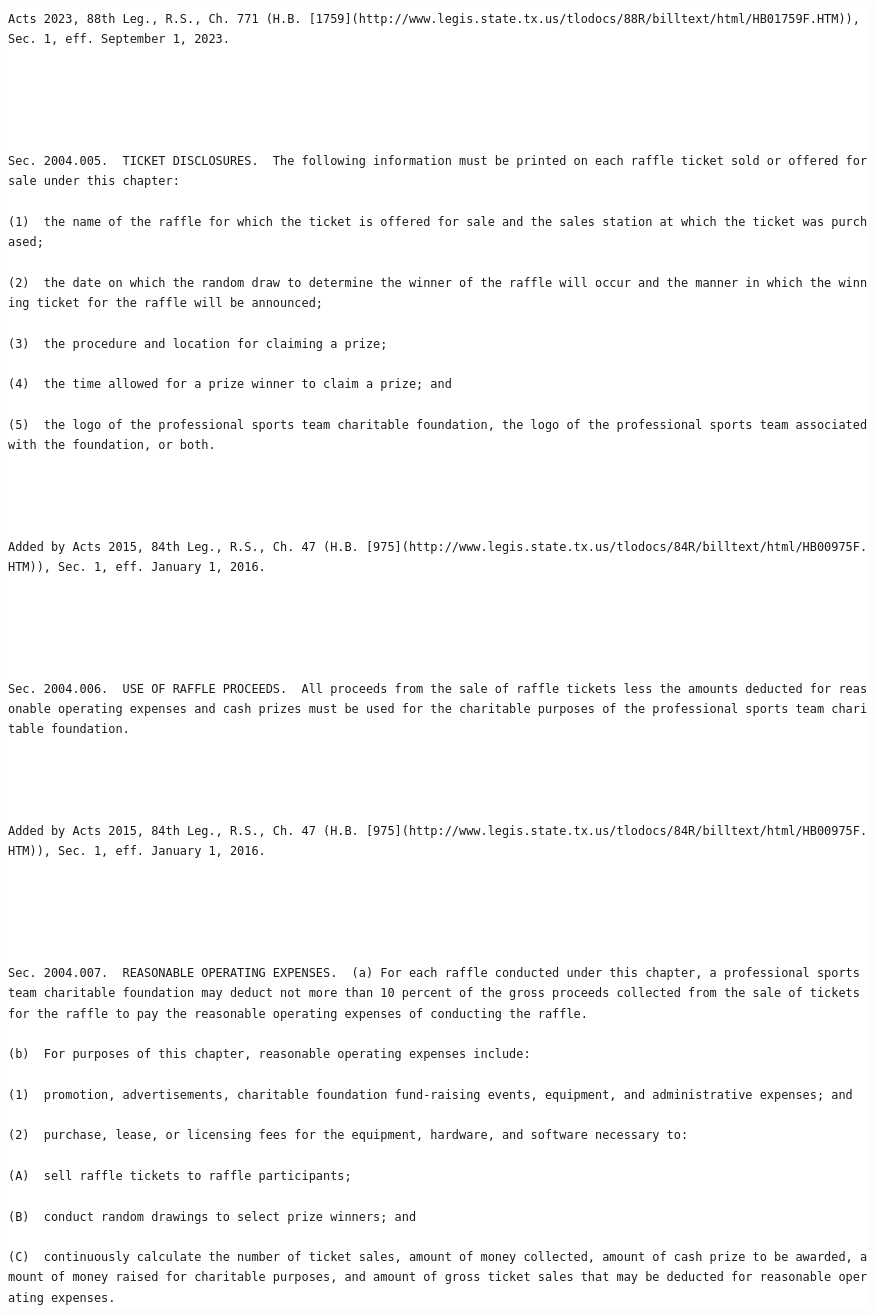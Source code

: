     Acts 2023, 88th Leg., R.S., Ch. 771 (H.B. [1759](http://www.legis.state.tx.us/tlodocs/88R/billtext/html/HB01759F.HTM)), Sec. 1, eff. September 1, 2023.
    
    
    
    
    
    Sec. 2004.005.  TICKET DISCLOSURES.  The following information must be printed on each raffle ticket sold or offered for sale under this chapter:
    
    (1)  the name of the raffle for which the ticket is offered for sale and the sales station at which the ticket was purchased;
    
    (2)  the date on which the random draw to determine the winner of the raffle will occur and the manner in which the winning ticket for the raffle will be announced;
    
    (3)  the procedure and location for claiming a prize;
    
    (4)  the time allowed for a prize winner to claim a prize; and
    
    (5)  the logo of the professional sports team charitable foundation, the logo of the professional sports team associated with the foundation, or both.
    
    
    
    
    Added by Acts 2015, 84th Leg., R.S., Ch. 47 (H.B. [975](http://www.legis.state.tx.us/tlodocs/84R/billtext/html/HB00975F.HTM)), Sec. 1, eff. January 1, 2016.
    
    
    
    
    
    Sec. 2004.006.  USE OF RAFFLE PROCEEDS.  All proceeds from the sale of raffle tickets less the amounts deducted for reasonable operating expenses and cash prizes must be used for the charitable purposes of the professional sports team charitable foundation.
    
    
    
    
    Added by Acts 2015, 84th Leg., R.S., Ch. 47 (H.B. [975](http://www.legis.state.tx.us/tlodocs/84R/billtext/html/HB00975F.HTM)), Sec. 1, eff. January 1, 2016.
    
    
    
    
    
    Sec. 2004.007.  REASONABLE OPERATING EXPENSES.  (a) For each raffle conducted under this chapter, a professional sports team charitable foundation may deduct not more than 10 percent of the gross proceeds collected from the sale of tickets for the raffle to pay the reasonable operating expenses of conducting the raffle.
    
    (b)  For purposes of this chapter, reasonable operating expenses include:
    
    (1)  promotion, advertisements, charitable foundation fund-raising events, equipment, and administrative expenses; and
    
    (2)  purchase, lease, or licensing fees for the equipment, hardware, and software necessary to: 
    
    (A)  sell raffle tickets to raffle participants;
    
    (B)  conduct random drawings to select prize winners; and
    
    (C)  continuously calculate the number of ticket sales, amount of money collected, amount of cash prize to be awarded, amount of money raised for charitable purposes, and amount of gross ticket sales that may be deducted for reasonable operating expenses.
    
